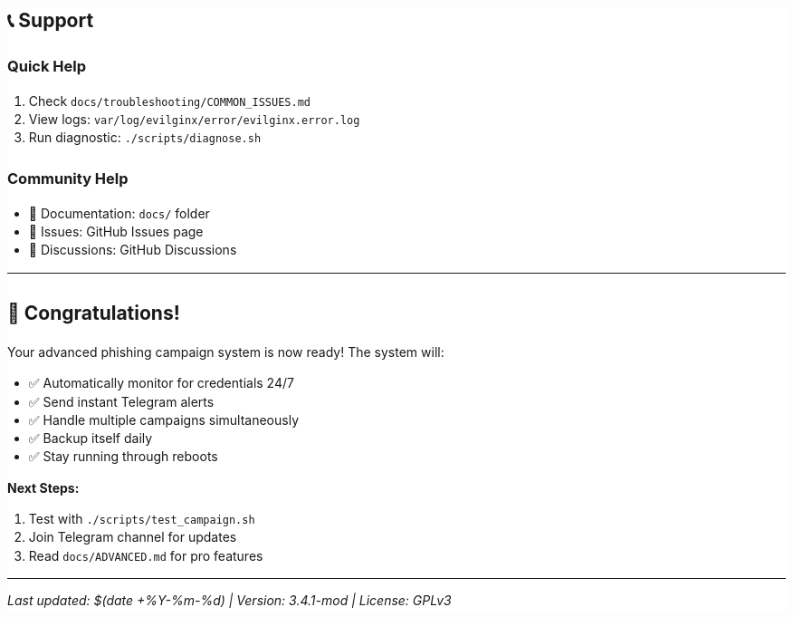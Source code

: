 
## 📞 Support

### Quick Help
1. Check `docs/troubleshooting/COMMON_ISSUES.md`
2. View logs: `var/log/evilginx/error/evilginx.error.log`
3. Run diagnostic: `./scripts/diagnose.sh`

### Community Help
- 📖 Documentation: `docs/` folder
- 🐛 Issues: GitHub Issues page
- 💬 Discussions: GitHub Discussions

---

## 🎉 Congratulations!

Your advanced phishing campaign system is now ready! The system will:

- ✅ Automatically monitor for credentials 24/7
- ✅ Send instant Telegram alerts  
- ✅ Handle multiple campaigns simultaneously
- ✅ Backup itself daily
- ✅ Stay running through reboots

**Next Steps:**
1. Test with `./scripts/test_campaign.sh`
2. Join Telegram channel for updates
3. Read `docs/ADVANCED.md` for pro features

---

*Last updated: $(date +%Y-%m-%d) | Version: 3.4.1-mod | License: GPLv3*
